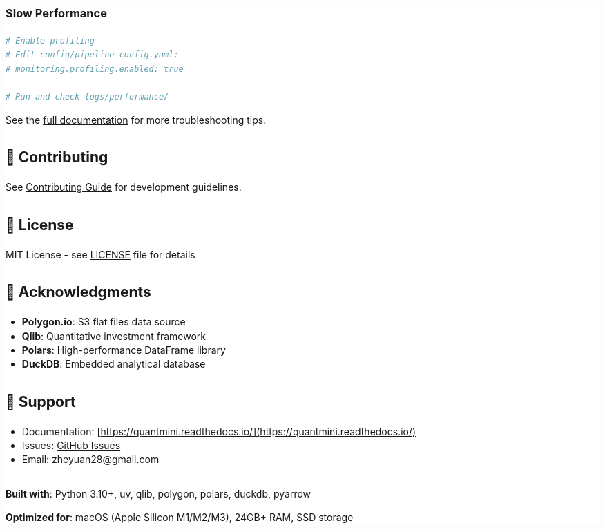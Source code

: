 ### Slow Performance
```bash
# Enable profiling
# Edit config/pipeline_config.yaml:
# monitoring.profiling.enabled: true

# Run and check logs/performance/
```

See the [full documentation](https://quantmini.readthedocs.io/) for more troubleshooting tips.

## 🤝 Contributing

See [Contributing Guide](docs/development/contributing.md) for development guidelines.

## 📄 License

MIT License - see [LICENSE](LICENSE) file for details

## 🙏 Acknowledgments

- **Polygon.io**: S3 flat files data source
- **Qlib**: Quantitative investment framework
- **Polars**: High-performance DataFrame library
- **DuckDB**: Embedded analytical database

## 📧 Support

- Documentation: [https://quantmini.readthedocs.io/](https://quantmini.readthedocs.io/)
- Issues: [GitHub Issues](https://github.com/nittygritty-zzy/quantmini/issues)
- Email: zheyuan28@gmail.com

---

**Built with**: Python 3.10+, uv, qlib, polygon, polars, duckdb, pyarrow

**Optimized for**: macOS (Apple Silicon M1/M2/M3), 24GB+ RAM, SSD storage
